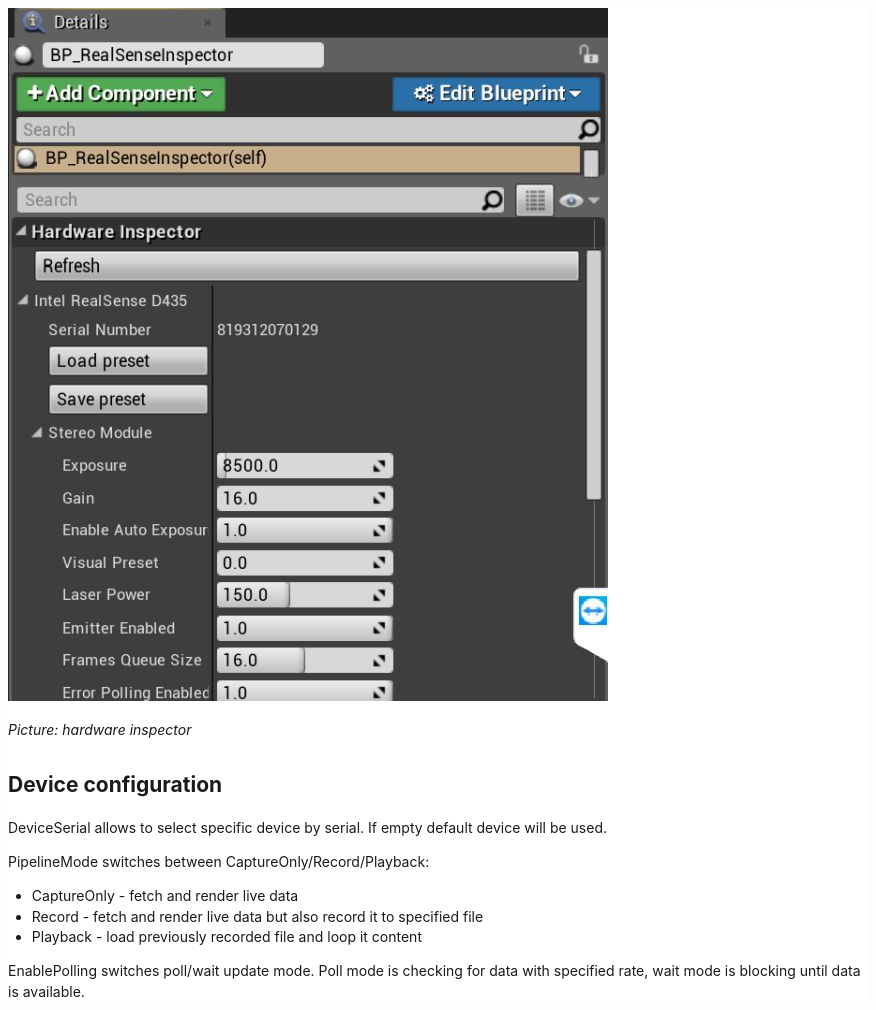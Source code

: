 ![alt text](doc/img/hw_inspector.jpg)

_Picture: hardware inspector_

## Device configuration

DeviceSerial allows to select specific device by serial. If empty default device will be used.

PipelineMode switches between CaptureOnly/Record/Playback:
* CaptureOnly - fetch and render live data
* Record - fetch and render live data but also record it to specified file
* Playback - load previously recorded file and loop it content

EnablePolling switches poll/wait update mode. Poll mode is checking for data with specified rate, wait mode is blocking until data is available.
